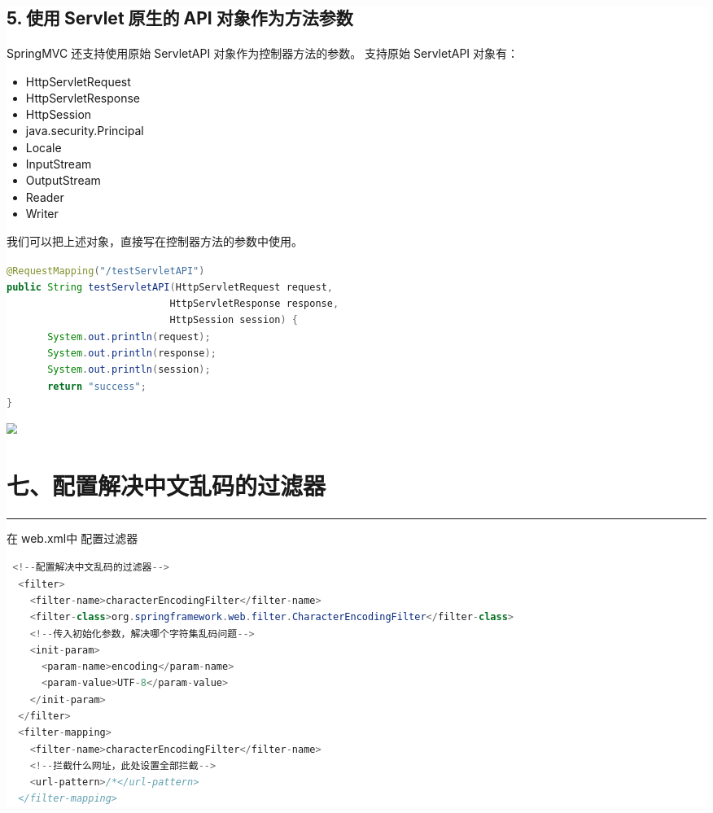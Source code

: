

## 5. 使用 Servlet 原生的 API 对象作为方法参数

SpringMVC 还支持使用原始 ServletAPI 对象作为控制器方法的参数。
支持原始 ServletAPI 对象有： 

- HttpServletRequest  
- HttpServletResponse 
- HttpSession 
- java.security.Principal 
- Locale 
- InputStream  
- OutputStream  
- Reader  
- Writer 



我们可以把上述对象，直接写在控制器方法的参数中使用。

```java
@RequestMapping("/testServletAPI") 
public String testServletAPI(HttpServletRequest request, 
							HttpServletResponse response,
							HttpSession session) {  
       System.out.println(request);  
       System.out.println(response);  
       System.out.println(session);  
       return "success"; 
} 
```

<img src="https://gitee.com/veal98/images/raw/master/img/20200518221216.png" style="zoom:80%;" />

<br>



# 七、配置解决中文乱码的过滤器

---



在 web.xml中 配置过滤器

```java
 <!--配置解决中文乱码的过滤器-->
  <filter>
    <filter-name>characterEncodingFilter</filter-name>
    <filter-class>org.springframework.web.filter.CharacterEncodingFilter</filter-class>
    <!--传入初始化参数，解决哪个字符集乱码问题-->
    <init-param>
      <param-name>encoding</param-name>
      <param-value>UTF-8</param-value>
    </init-param>
  </filter>
  <filter-mapping>
    <filter-name>characterEncodingFilter</filter-name>
    <!--拦截什么网址，此处设置全部拦截-->
    <url-pattern>/*</url-pattern>
  </filter-mapping>
```
